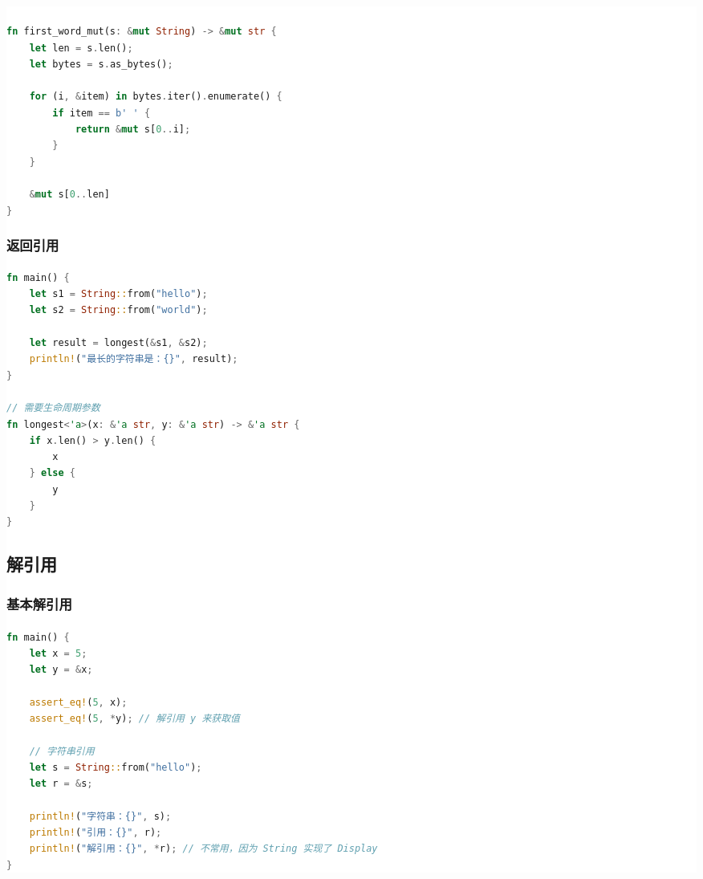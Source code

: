 ```rust

fn first_word_mut(s: &mut String) -> &mut str {
    let len = s.len();
    let bytes = s.as_bytes();
    
    for (i, &item) in bytes.iter().enumerate() {
        if item == b' ' {
            return &mut s[0..i];
        }
    }
    
    &mut s[0..len]
}
```

### 返回引用

```rust
fn main() {
    let s1 = String::from("hello");
    let s2 = String::from("world");
    
    let result = longest(&s1, &s2);
    println!("最长的字符串是：{}", result);
}

// 需要生命周期参数
fn longest<'a>(x: &'a str, y: &'a str) -> &'a str {
    if x.len() > y.len() {
        x
    } else {
        y
    }
}
```

## 解引用

### 基本解引用

```rust
fn main() {
    let x = 5;
    let y = &x;
    
    assert_eq!(5, x);
    assert_eq!(5, *y); // 解引用 y 来获取值
    
    // 字符串引用
    let s = String::from("hello");
    let r = &s;
    
    println!("字符串：{}", s);
    println!("引用：{}", r);
    println!("解引用：{}", *r); // 不常用，因为 String 实现了 Display
}
```
